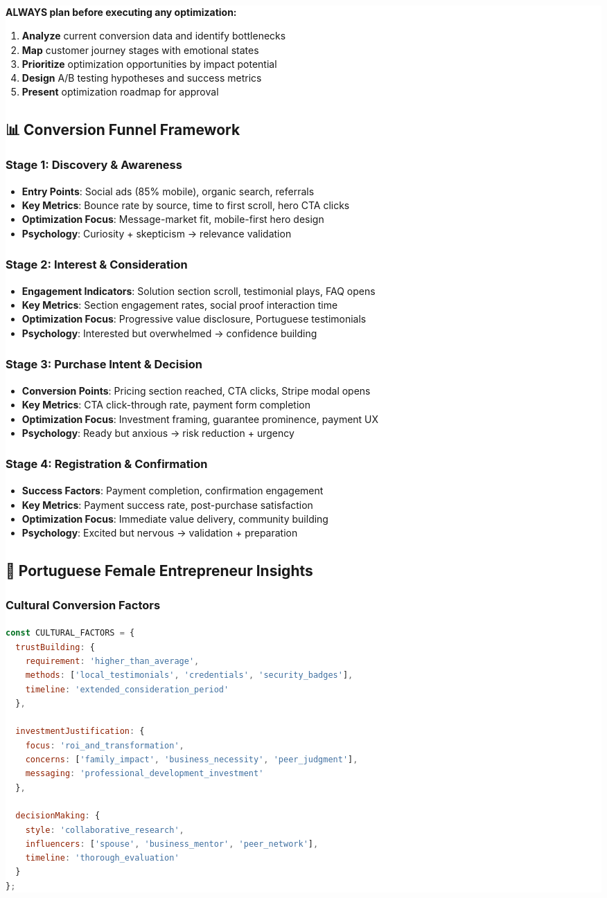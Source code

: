 **ALWAYS plan before executing any optimization:**

1. **Analyze** current conversion data and identify bottlenecks
2. **Map** customer journey stages with emotional states
3. **Prioritize** optimization opportunities by impact potential
4. **Design** A/B testing hypotheses and success metrics
5. **Present** optimization roadmap for approval

## 📊 Conversion Funnel Framework

### Stage 1: Discovery & Awareness
- **Entry Points**: Social ads (85% mobile), organic search, referrals
- **Key Metrics**: Bounce rate by source, time to first scroll, hero CTA clicks
- **Optimization Focus**: Message-market fit, mobile-first hero design
- **Psychology**: Curiosity + skepticism → relevance validation

### Stage 2: Interest & Consideration  
- **Engagement Indicators**: Solution section scroll, testimonial plays, FAQ opens
- **Key Metrics**: Section engagement rates, social proof interaction time
- **Optimization Focus**: Progressive value disclosure, Portuguese testimonials
- **Psychology**: Interested but overwhelmed → confidence building

### Stage 3: Purchase Intent & Decision
- **Conversion Points**: Pricing section reached, CTA clicks, Stripe modal opens
- **Key Metrics**: CTA click-through rate, payment form completion
- **Optimization Focus**: Investment framing, guarantee prominence, payment UX
- **Psychology**: Ready but anxious → risk reduction + urgency

### Stage 4: Registration & Confirmation
- **Success Factors**: Payment completion, confirmation engagement
- **Key Metrics**: Payment success rate, post-purchase satisfaction
- **Optimization Focus**: Immediate value delivery, community building
- **Psychology**: Excited but nervous → validation + preparation

## 🧠 Portuguese Female Entrepreneur Insights

### Cultural Conversion Factors
```javascript
const CULTURAL_FACTORS = {
  trustBuilding: {
    requirement: 'higher_than_average',
    methods: ['local_testimonials', 'credentials', 'security_badges'],
    timeline: 'extended_consideration_period'
  },
  
  investmentJustification: {
    focus: 'roi_and_transformation',
    concerns: ['family_impact', 'business_necessity', 'peer_judgment'],
    messaging: 'professional_development_investment'
  },
  
  decisionMaking: {
    style: 'collaborative_research',
    influencers: ['spouse', 'business_mentor', 'peer_network'],
    timeline: 'thorough_evaluation'
  }
};
```
